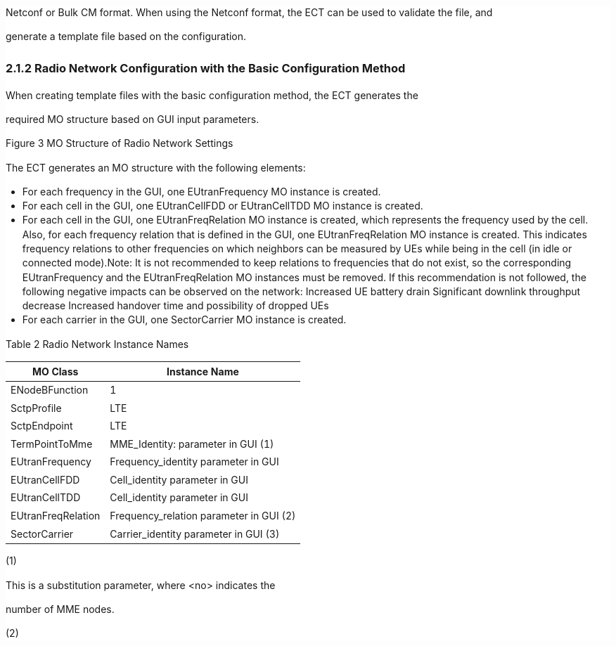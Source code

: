 Netconf or Bulk CM format. When using the Netconf format, the ECT can be used to validate the file, and

generate a template file based on the configuration.

### 2.1.2 Radio Network Configuration with the Basic Configuration Method

When creating template files with the basic configuration method, the ECT generates the

required MO structure based on GUI input parameters.

Figure 3   MO Structure of Radio Network Settings

The ECT generates an MO structure with the following elements:

- For each frequency in the GUI, one EUtranFrequency MO instance is created.
- For each cell in the GUI, one EUtranCellFDD or EUtranCellTDD MO instance is created.
- For each cell in the GUI, one EUtranFreqRelation MO instance is created, which represents the frequency used by the cell. Also, for each frequency relation that is defined in the GUI, one EUtranFreqRelation MO instance is created. This indicates frequency relations to other frequencies on which neighbors can be measured by UEs while being in the cell (in idle or connected mode).Note: It is not recommended to keep relations to frequencies that do not exist, so the corresponding EUtranFrequency and the EUtranFreqRelation MO instances must be removed. If this recommendation is not followed, the following negative impacts can be observed on the network: Increased UE battery drain Significant downlink throughput decrease Increased handover time and possibility of dropped UEs
- For each carrier in the GUI, one SectorCarrier MO instance is created.

Table 2   Radio Network Instance Names

| MO Class           | Instance Name                            |
|--------------------|------------------------------------------|
| ENodeBFunction     | 1                                        |
| SctpProfile        | LTE                                      |
| SctpEndpoint       | LTE                                      |
| TermPointToMme     | MME_Identity:<no> parameter in GUI  (1)  |
| EUtranFrequency    | Frequency_identity parameter in GUI      |
| EUtranCellFDD      | Cell_identity parameter in GUI           |
| EUtranCellTDD      | Cell_identity parameter in GUI           |
| EUtranFreqRelation | Frequency_relation parameter in GUI  (2) |
| SectorCarrier      | Carrier_identity parameter in GUI  (3)   |

(1)

This is a substitution parameter, where &lt;no&gt; indicates the

number of MME nodes.

(2)
